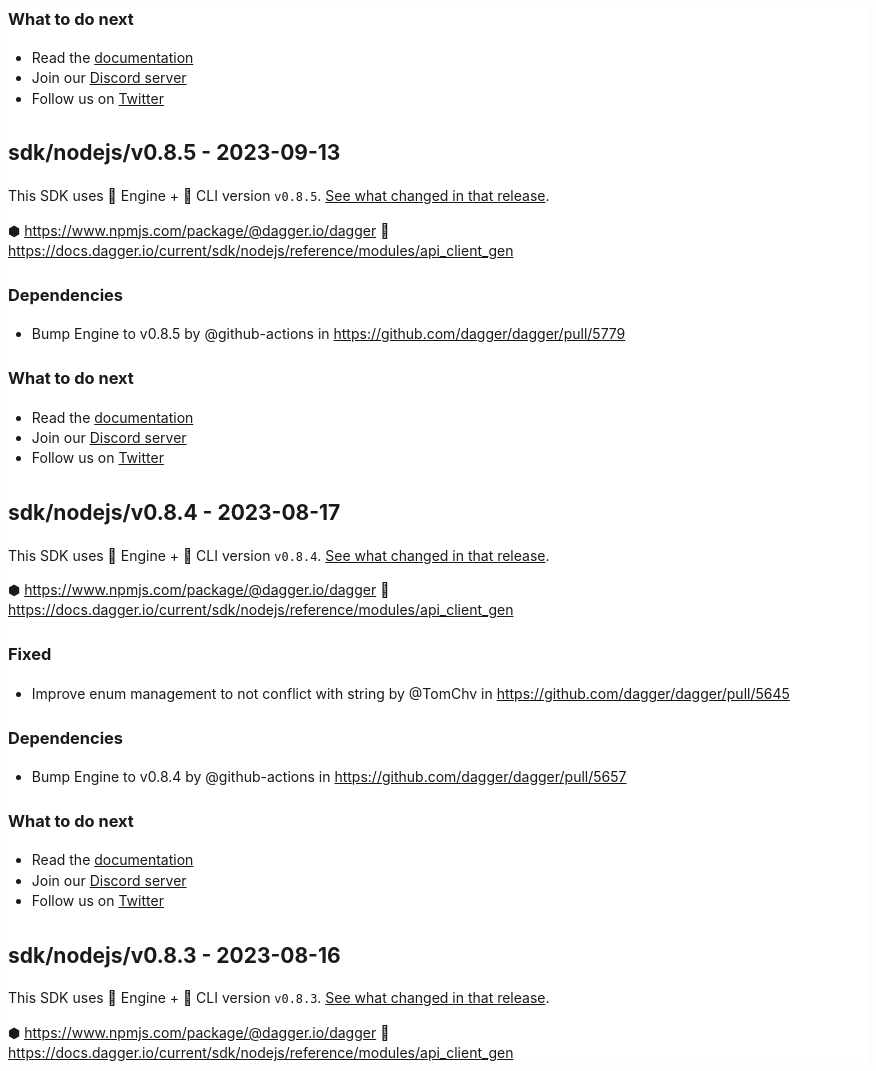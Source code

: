 ### What to do next
- Read the [documentation](https://docs.dagger.io/sdk/nodejs)
- Join our [Discord server](https://discord.gg/dagger-io)
- Follow us on [Twitter](https://twitter.com/dagger_io)

## sdk/nodejs/v0.8.5 - 2023-09-13

This SDK uses 🚙 Engine + 🚗 CLI version `v0.8.5`. [See what changed in that release](https://github.com/dagger/dagger/releases/tag/v0.8.5).

⬢ https://www.npmjs.com/package/@dagger.io/dagger
📒 https://docs.dagger.io/current/sdk/nodejs/reference/modules/api_client_gen


### Dependencies
- Bump Engine to v0.8.5 by @github-actions in https://github.com/dagger/dagger/pull/5779

### What to do next
- Read the [documentation](https://docs.dagger.io/sdk/nodejs)
- Join our [Discord server](https://discord.gg/dagger-io)
- Follow us on [Twitter](https://twitter.com/dagger_io)

## sdk/nodejs/v0.8.4 - 2023-08-17

This SDK uses 🚙 Engine + 🚗 CLI version `v0.8.4`. [See what changed in that release](https://github.com/dagger/dagger/releases/tag/v0.8.4).

⬢ https://www.npmjs.com/package/@dagger.io/dagger
📒 https://docs.dagger.io/current/sdk/nodejs/reference/modules/api_client_gen


### Fixed
- Improve enum management to not conflict with string by @TomChv in https://github.com/dagger/dagger/pull/5645

### Dependencies
- Bump Engine to v0.8.4 by @github-actions in https://github.com/dagger/dagger/pull/5657

### What to do next
- Read the [documentation](https://docs.dagger.io/sdk/nodejs)
- Join our [Discord server](https://discord.gg/dagger-io)
- Follow us on [Twitter](https://twitter.com/dagger_io)

## sdk/nodejs/v0.8.3 - 2023-08-16

This SDK uses 🚙 Engine + 🚗 CLI version `v0.8.3`. [See what changed in that release](https://github.com/dagger/dagger/releases/tag/v0.8.3).

⬢ https://www.npmjs.com/package/@dagger.io/dagger
📒 https://docs.dagger.io/current/sdk/nodejs/reference/modules/api_client_gen
